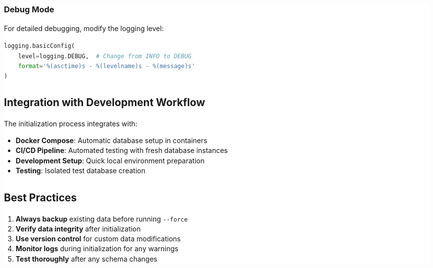 ### Debug Mode

For detailed debugging, modify the logging level:

```python
logging.basicConfig(
    level=logging.DEBUG,  # Change from INFO to DEBUG
    format='%(asctime)s - %(levelname)s - %(message)s'
)
```

## Integration with Development Workflow

The initialization process integrates with:

- **Docker Compose**: Automatic database setup in containers
- **CI/CD Pipeline**: Automated testing with fresh database instances
- **Development Setup**: Quick local environment preparation
- **Testing**: Isolated test database creation

## Best Practices

1. **Always backup** existing data before running `--force`
2. **Verify data integrity** after initialization
3. **Use version control** for custom data modifications
4. **Monitor logs** during initialization for any warnings
5. **Test thoroughly** after any schema changes
